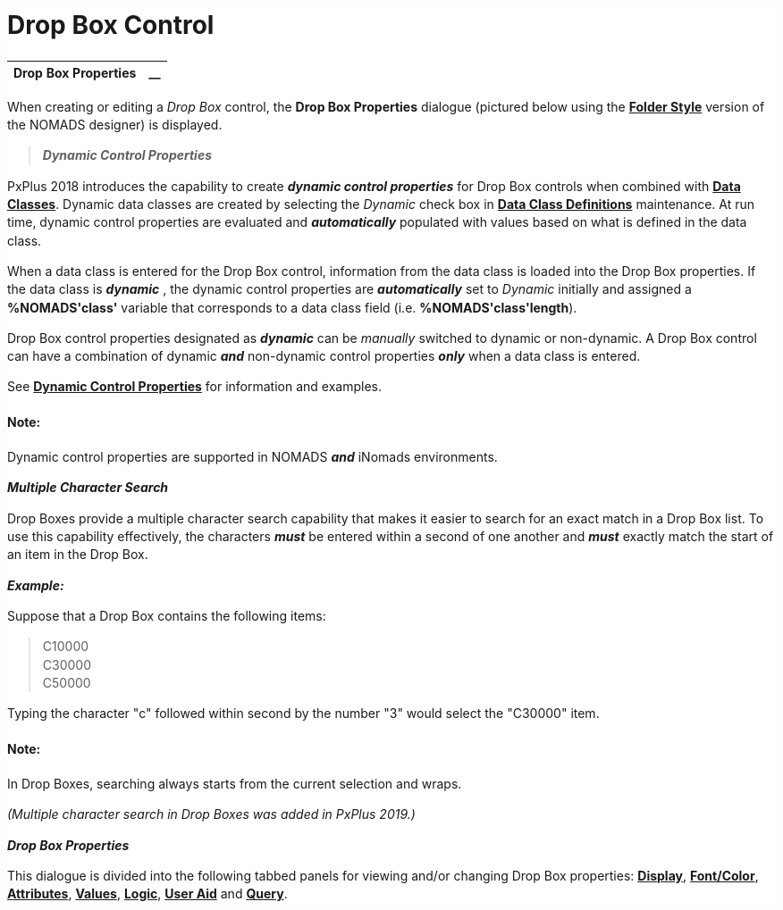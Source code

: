 # Drop Box Control 

**Drop Box Properties** |  **__**  
---|---  
  
When creating or editing a _Drop Box_ control, the **Drop Box Properties** dialogue (pictured below using the **[Folder Style](../../Panel%20Designer/Folder%20Style/Using%20the%20Folder%20Style.md)** version of the NOMADS designer) is displayed.

> **_Dynamic Control Properties_**

PxPlus 2018 introduces the capability to create **_dynamic control properties_** for Drop Box controls when combined with **[Data Classes](../../../Data%20Dictionary/Data%20Classes/Overview.md)**. Dynamic data classes are created by selecting the _Dynamic_ check box in **[Data Class Definitions](../../../Data%20Dictionary/Data%20Classes/Dropbox.md)** maintenance. At run time, dynamic control properties are evaluated and **_automatically_** populated with values based on what is defined in the data class.

When a data class is entered for the Drop Box control, information from the data class is loaded into the Drop Box properties. If the data class is **_dynamic_** , the dynamic control properties are **_automatically_** set to _Dynamic_ initially and assigned a **%NOMADS'class'** variable that corresponds to a data class field (i.e. **%NOMADS'class'length**).

Drop Box control properties designated as **_dynamic_** can be _manually_ switched to dynamic or non-dynamic. A Drop Box control can have a combination of dynamic **_and_** non-dynamic control properties **_only_** when a data class is entered.

See **[Dynamic Control Properties](../../../Data%20Dictionary/Data%20Classes/Dynamic.md)** for information and examples.

#### **Note:**  
Dynamic control properties are supported in NOMADS **_and_** iNomads environments.

**_Multiple Character Search_**

Drop Boxes provide a multiple character search capability that makes it easier to search for an exact match in a Drop Box list. To use this capability effectively, the characters **_must_** be entered within a second of one another and **_must_** exactly match the start of an item in the Drop Box.

**_Example:_**

Suppose that a Drop Box contains the following items:

> C10000  
>  C30000  
>  C50000

Typing the character "c" followed within second by the number "3" would select the "C30000" item.

#### **Note:**  
In Drop Boxes, searching always starts from the current selection and wraps.

_(Multiple character search in Drop Boxes was added in PxPlus 2019.)_

**_Drop Box Properties_**

This dialogue is divided into the following tabbed panels for viewing and/or changing Drop Box properties: **[Display](Drop%20Box%20Properties.htm#display)**, **[Font/Color](Drop%20Box%20Properties.htm#font)**, **[Attributes](Drop%20Box%20Properties.htm#attributes)**, **[Values](Drop%20Box%20Properties.htm#values)**, **[Logic](Drop%20Box%20Properties.htm#logic)**, **[User Aid](Drop%20Box%20Properties.htm#useraid)** and **[Query](Drop%20Box%20Properties.htm#query)**.
